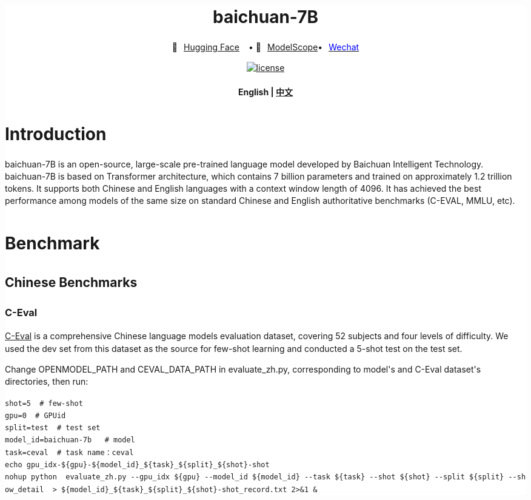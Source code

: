 <div align="center">
      <h1> baichuan-7B </h1>
<p align="center" style="display: flex; flex-direction: row; justify-content: center; align-items: center">
      🤗 
      <a href="https://huggingface.co/baichuan-inc/baichuan-7B" target="_blank" style="margin-right: 15px; margin-left: 10px">Hugging Face</a> • 
        🤖
      <a href="https://modelscope.cn/organization/baichuan-inc" target="_blank" style="margin-left: 10px">ModelScope</a > •
        <a href="https://github.com/baichuan-inc/baichuan-7B/blob/main/media/wechat.jpeg?raw=true" target="_blank" rel="noopener noreferrer" style="display: inline-block; margin-left: 10px">
      <span style="color: blue;">Wechat</span>
    </a>
    </p>


[![license](https://img.shields.io/github/license/modelscope/modelscope.svg)](https://github.com/baichuan-inc/baichuan-7B/blob/main/LICENSE)
<h4 align="center">
    <p>
        <b>English</b> |
        <a href="https://github.com/baichuan-inc/baichuan-7B/blob/main/README.md">中文</a>
    <p>
</h4>


</div>

# Introduction

baichuan-7B is an open-source, large-scale pre-trained language model developed by Baichuan Intelligent Technology. baichuan-7B is based on Transformer architecture, which contains 7 billion parameters and trained on approximately 1.2 trillion tokens. It supports both Chinese and English languages with a context window length of 4096. It has achieved the best performance among models of the same size on standard Chinese and English authoritative benchmarks (C-EVAL, MMLU, etc).

# Benchmark

## Chinese Benchmarks
### C-Eval
[C-Eval](https://cevalbenchmark.com/index.html) is a comprehensive Chinese language models evaluation dataset, covering 52 subjects and four levels of difficulty. We used the dev set from this dataset as the source for few-shot learning and conducted a 5-shot test on the test set.


Change OPENMODEL_PATH and CEVAL_DATA_PATH in evaluate_zh.py, corresponding to model's and C-Eval dataset's directories, then run:
```shell
shot=5  # few-shot
gpu=0  # GPUid
split=test  # test set
model_id=baichuan-7b   # model
task=ceval  # task name：ceval
echo gpu_idx-${gpu}-${model_id}_${task}_${split}_${shot}-shot
nohup python  evaluate_zh.py --gpu_idx ${gpu} --model_id ${model_id} --task ${task} --shot ${shot} --split ${split} --show_detail  > ${model_id}_${task}_${split}_${shot}-shot_record.txt 2>&1 &

```
